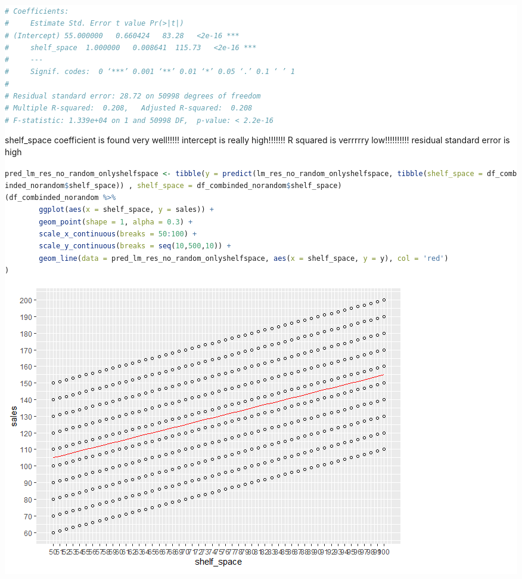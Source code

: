 ```r
# Coefficients:
#     Estimate Std. Error t value Pr(>|t|)    
# (Intercept) 55.000000   0.660424   83.28   <2e-16 ***
#     shelf_space  1.000000   0.008641  115.73   <2e-16 ***
#     ---
#     Signif. codes:  0 ‘***’ 0.001 ‘**’ 0.01 ‘*’ 0.05 ‘.’ 0.1 ‘ ’ 1
# 
# Residual standard error: 28.72 on 50998 degrees of freedom
# Multiple R-squared:  0.208,	Adjusted R-squared:  0.208 
# F-statistic: 1.339e+04 on 1 and 50998 DF,  p-value: < 2.2e-16
```

shelf_space coefficient is found very well!!!!!
intercept is really high!!!!!!!
R squared is verrrrry low!!!!!!!!!!
residual standard error is high



```r
pred_lm_res_no_random_onlyshelfspace <- tibble(y = predict(lm_res_no_random_onlyshelfspace, tibble(shelf_space = df_combinded_norandom$shelf_space)) , shelf_space = df_combinded_norandom$shelf_space)
(df_combinded_norandom %>% 
        ggplot(aes(x = shelf_space, y = sales)) +
        geom_point(shape = 1, alpha = 0.3) +
        scale_x_continuous(breaks = 50:100) +
        scale_y_continuous(breaks = seq(10,500,10)) +
        geom_line(data = pred_lm_res_no_random_onlyshelfspace, aes(x = shelf_space, y = y), col = 'red')
)
```

![](012_classical_multiple_linear_regression_files/figure-html/unnamed-chunk-9-1.png)
